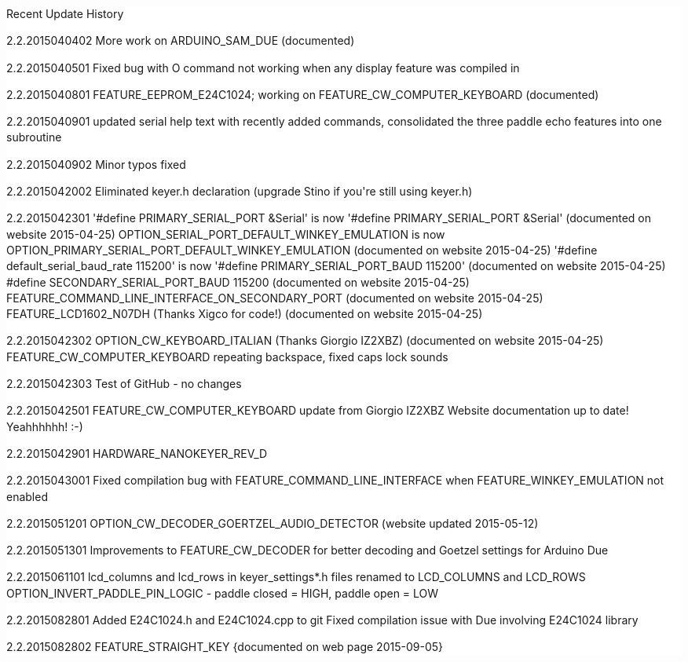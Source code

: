 Recent Update History

2.2.2015040402 More work on ARDUINO_SAM_DUE (documented)

2.2.2015040501 Fixed bug with O command not working when any display feature was compiled in

2.2.2015040801 FEATURE_EEPROM_E24C1024; working on FEATURE_CW_COMPUTER_KEYBOARD (documented)

2.2.2015040901 updated serial help text with recently added commands, consolidated the three paddle echo features into one subroutine

2.2.2015040902 Minor typos fixed

2.2.2015042002 Eliminated keyer.h declaration (upgrade Stino if you're still using keyer.h)

2.2.2015042301
'#define PRIMARY_SERIAL_PORT &Serial' is now '#define PRIMARY_SERIAL_PORT &Serial' (documented on website 2015-04-25)
OPTION_SERIAL_PORT_DEFAULT_WINKEY_EMULATION is now OPTION_PRIMARY_SERIAL_PORT_DEFAULT_WINKEY_EMULATION (documented on website 2015-04-25)
'#define default_serial_baud_rate 115200' is now '#define PRIMARY_SERIAL_PORT_BAUD 115200' (documented on website 2015-04-25)
#define SECONDARY_SERIAL_PORT_BAUD 115200 (documented on website 2015-04-25)
FEATURE_COMMAND_LINE_INTERFACE_ON_SECONDARY_PORT  (documented on website 2015-04-25)
FEATURE_LCD1602_N07DH (Thanks Xigco for code!)  (documented on website 2015-04-25)

2.2.2015042302
OPTION_CW_KEYBOARD_ITALIAN (Thanks Giorgio IZ2XBZ)  (documented on website 2015-04-25)
FEATURE_CW_COMPUTER_KEYBOARD repeating backspace, fixed caps lock sounds

2.2.2015042303
Test of GitHub - no changes

2.2.2015042501
FEATURE_CW_COMPUTER_KEYBOARD update from Giorgio IZ2XBZ
Website documentation up to date!  Yeahhhhhh!  :-)

2.2.2015042901
HARDWARE_NANOKEYER_REV_D

2.2.2015043001
Fixed compilation bug with FEATURE_COMMAND_LINE_INTERFACE when FEATURE_WINKEY_EMULATION not enabled

2.2.2015051201
OPTION_CW_DECODER_GOERTZEL_AUDIO_DETECTOR (website updated 2015-05-12)

2.2.2015051301
Improvements to FEATURE_CW_DECODER for better decoding and Goetzel settings for Arduino Due

2.2.2015061101
lcd_columns and lcd_rows in keyer_settings*.h files renamed to LCD_COLUMNS and LCD_ROWS
OPTION_INVERT_PADDLE_PIN_LOGIC - paddle closed = HIGH, paddle open = LOW

2.2.2015082801
Added E24C1024.h and E24C1024.cpp to git
Fixed compilation issue with Due involving E24C1024 library

2.2.2015082802
FEATURE_STRAIGHT_KEY  {documented on web page 2015-09-05}
